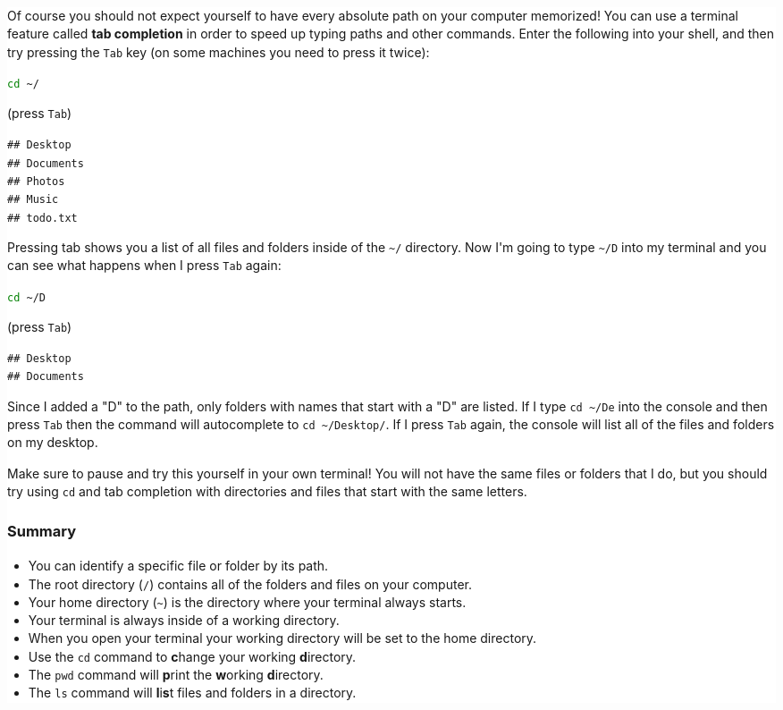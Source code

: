 Of course you should not expect yourself to have every
absolute path on your computer memorized! You can use a terminal feature called
**tab completion** in order to speed up typing paths and other commands. Enter
the following into your shell, and then try pressing the `Tab` key (on some
machines you need to press it twice):


```bash
cd ~/
```

(press `Tab`)

```
## Desktop
## Documents
## Photos
## Music
## todo.txt
```

Pressing tab shows you a list of all files and folders inside of the `~/`
directory. Now I'm going to type `~/D` into my terminal and you can see what
happens when I press `Tab` again:


```bash
cd ~/D
```

(press `Tab`)

```
## Desktop
## Documents
```

Since I added a "D" to the path, only folders with names that start with a "D"
are listed. If I type `cd ~/De` into the console and then press `Tab` then the
command will autocomplete to `cd ~/Desktop/`. If I press `Tab` again, the console
will list all of the files and folders on my desktop.

Make sure to pause and try this yourself in your own terminal! You will not have
the same files or folders that I do, but you should try using `cd` and tab 
completion with directories and files that start with the same letters.

### Summary

- You can identify a specific file or folder by its path.
- The root directory (`/`) contains all of the folders and files on your
computer.
- Your home directory (`~`) is the directory where your terminal always starts.
- Your terminal is always inside of a working directory.
- When you open your terminal your working directory will be set to the home
directory.
- Use the `cd` command to **c**hange your working **d**irectory.
- The `pwd` command will **p**rint the **w**orking **d**irectory.
- The `ls` command will **l**i**s**t files and folders in a directory.
